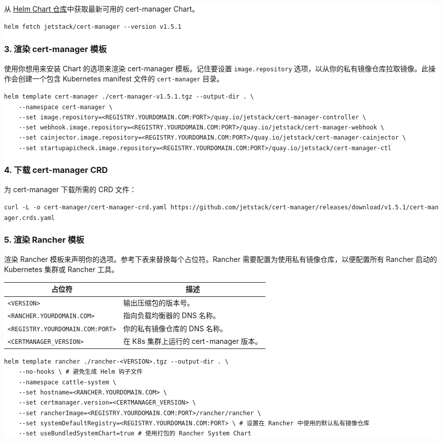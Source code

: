 从 [Helm Chart 仓库](https://hub.helm.sh/charts/jetstack/cert-manager)中获取最新可用的 cert-manager Chart。

```plain
helm fetch jetstack/cert-manager --version v1.5.1
```

### 3. 渲染 cert-manager 模板

使用你想用来安装 Chart 的选项来渲染 cert-manager 模板。记住要设置 `image.repository` 选项，以从你的私有镜像仓库拉取镜像。此操作会创建一个包含 Kubernetes manifest 文件的 `cert-manager` 目录。

```plain
helm template cert-manager ./cert-manager-v1.5.1.tgz --output-dir . \
    --namespace cert-manager \
    --set image.repository=<REGISTRY.YOURDOMAIN.COM:PORT>/quay.io/jetstack/cert-manager-controller \
    --set webhook.image.repository=<REGISTRY.YOURDOMAIN.COM:PORT>/quay.io/jetstack/cert-manager-webhook \
    --set cainjector.image.repository=<REGISTRY.YOURDOMAIN.COM:PORT>/quay.io/jetstack/cert-manager-cainjector \
    --set startupapicheck.image.repository=<REGISTRY.YOURDOMAIN.COM:PORT>/quay.io/jetstack/cert-manager-ctl
```

### 4. 下载 cert-manager CRD

为 cert-manager 下载所需的 CRD 文件：
```plain
curl -L -o cert-manager/cert-manager-crd.yaml https://github.com/jetstack/cert-manager/releases/download/v1.5.1/cert-manager.crds.yaml
```

### 5. 渲染 Rancher 模板

渲染 Rancher 模板来声明你的选项。参考下表来替换每个占位符。Rancher 需要配置为使用私有镜像仓库，以便配置所有 Rancher 启动的 Kubernetes 集群或 Rancher 工具。


| 占位符 | 描述 |
------------|-------------
| `<VERSION>` | 输出压缩包的版本号。 |
| `<RANCHER.YOURDOMAIN.COM>` | 指向负载均衡器的 DNS 名称。 |
| `<REGISTRY.YOURDOMAIN.COM:PORT>` | 你的私有镜像仓库的 DNS 名称。 |
| `<CERTMANAGER_VERSION>` | 在 K8s 集群上运行的 cert-manager 版本。 |

```plain
helm template rancher ./rancher-<VERSION>.tgz --output-dir . \
    --no-hooks \ # 避免生成 Helm 钩子文件
    --namespace cattle-system \
    --set hostname=<RANCHER.YOURDOMAIN.COM> \
    --set certmanager.version=<CERTMANAGER_VERSION> \
    --set rancherImage=<REGISTRY.YOURDOMAIN.COM:PORT>/rancher/rancher \
    --set systemDefaultRegistry=<REGISTRY.YOURDOMAIN.COM:PORT> \ # 设置在 Rancher 中使用的默认私有镜像仓库
    --set useBundledSystemChart=true # 使用打包的 Rancher System Chart
```
